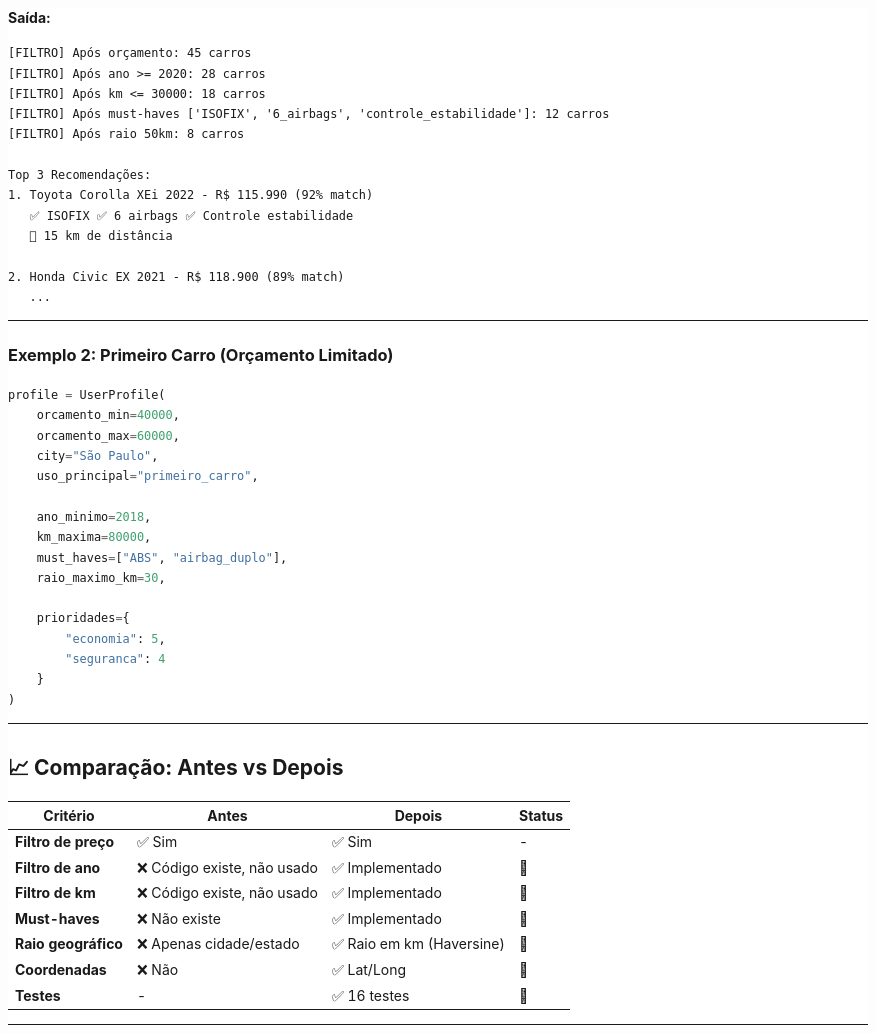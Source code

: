 **Saída:**
```
[FILTRO] Após orçamento: 45 carros
[FILTRO] Após ano >= 2020: 28 carros
[FILTRO] Após km <= 30000: 18 carros
[FILTRO] Após must-haves ['ISOFIX', '6_airbags', 'controle_estabilidade']: 12 carros
[FILTRO] Após raio 50km: 8 carros

Top 3 Recomendações:
1. Toyota Corolla XEi 2022 - R$ 115.990 (92% match)
   ✅ ISOFIX ✅ 6 airbags ✅ Controle estabilidade
   📍 15 km de distância

2. Honda Civic EX 2021 - R$ 118.900 (89% match)
   ...
```

---

### **Exemplo 2: Primeiro Carro (Orçamento Limitado)**

```python
profile = UserProfile(
    orcamento_min=40000,
    orcamento_max=60000,
    city="São Paulo",
    uso_principal="primeiro_carro",
    
    ano_minimo=2018,
    km_maxima=80000,
    must_haves=["ABS", "airbag_duplo"],
    raio_maximo_km=30,
    
    prioridades={
        "economia": 5,
        "seguranca": 4
    }
)
```

---

## 📈 **Comparação: Antes vs Depois**

| Critério | Antes | Depois | Status |
|----------|-------|--------|--------|
| **Filtro de preço** | ✅ Sim | ✅ Sim | - |
| **Filtro de ano** | ❌ Código existe, não usado | ✅ Implementado | 🎉 |
| **Filtro de km** | ❌ Código existe, não usado | ✅ Implementado | 🎉 |
| **Must-haves** | ❌ Não existe | ✅ Implementado | 🎉 |
| **Raio geográfico** | ❌ Apenas cidade/estado | ✅ Raio em km (Haversine) | 🎉 |
| **Coordenadas** | ❌ Não | ✅ Lat/Long | 🎉 |
| **Testes** | - | ✅ 16 testes | 🎉 |

---